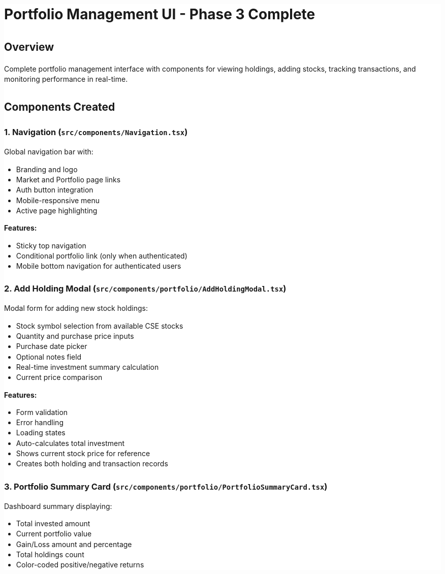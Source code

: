 # Portfolio Management UI - Phase 3 Complete

## Overview

Complete portfolio management interface with components for viewing holdings, adding stocks, tracking transactions, and monitoring performance in real-time.

## Components Created

### 1. Navigation (`src/components/Navigation.tsx`)

Global navigation bar with:

- Branding and logo
- Market and Portfolio page links
- Auth button integration
- Mobile-responsive menu
- Active page highlighting

**Features:**

- Sticky top navigation
- Conditional portfolio link (only when authenticated)
- Mobile bottom navigation for authenticated users

### 2. Add Holding Modal (`src/components/portfolio/AddHoldingModal.tsx`)

Modal form for adding new stock holdings:

- Stock symbol selection from available CSE stocks
- Quantity and purchase price inputs
- Purchase date picker
- Optional notes field
- Real-time investment summary calculation
- Current price comparison

**Features:**

- Form validation
- Error handling
- Loading states
- Auto-calculates total investment
- Shows current stock price for reference
- Creates both holding and transaction records

### 3. Portfolio Summary Card (`src/components/portfolio/PortfolioSummaryCard.tsx`)

Dashboard summary displaying:

- Total invested amount
- Current portfolio value
- Gain/Loss amount and percentage
- Total holdings count
- Color-coded positive/negative returns
